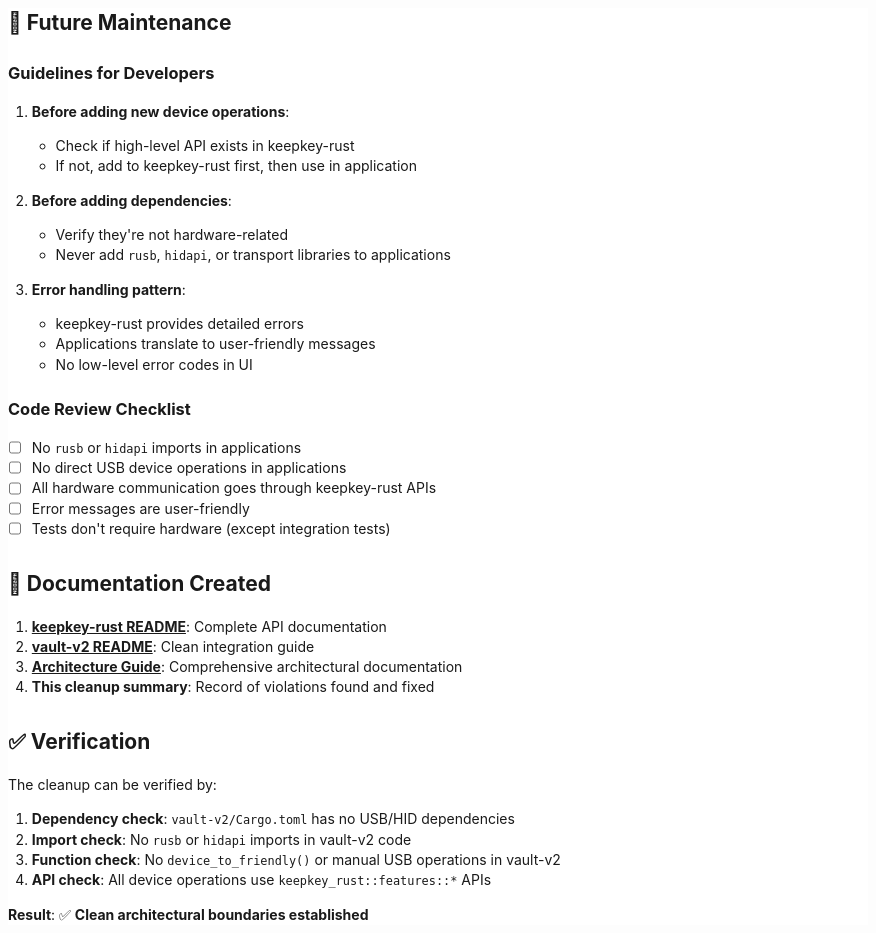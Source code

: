 ## 🎯 **Future Maintenance**

### **Guidelines for Developers**

1. **Before adding new device operations**:
   - Check if high-level API exists in keepkey-rust
   - If not, add to keepkey-rust first, then use in application

2. **Before adding dependencies**:
   - Verify they're not hardware-related
   - Never add `rusb`, `hidapi`, or transport libraries to applications

3. **Error handling pattern**:
   - keepkey-rust provides detailed errors
   - Applications translate to user-friendly messages
   - No low-level error codes in UI

### **Code Review Checklist**

- [ ] No `rusb` or `hidapi` imports in applications
- [ ] No direct USB device operations in applications
- [ ] All hardware communication goes through keepkey-rust APIs
- [ ] Error messages are user-friendly
- [ ] Tests don't require hardware (except integration tests)

## 🔗 **Documentation Created**

1. **[keepkey-rust README](../../projects/keepkey-rust/README.md)**: Complete API documentation
2. **[vault-v2 README](../../projects/vault-v2/README.md)**: Clean integration guide
3. **[Architecture Guide](./keepkey-rust-integration.md)**: Comprehensive architectural documentation
4. **This cleanup summary**: Record of violations found and fixed

## ✅ **Verification**

The cleanup can be verified by:

1. **Dependency check**: `vault-v2/Cargo.toml` has no USB/HID dependencies
2. **Import check**: No `rusb` or `hidapi` imports in vault-v2 code
3. **Function check**: No `device_to_friendly()` or manual USB operations in vault-v2
4. **API check**: All device operations use `keepkey_rust::features::*` APIs

**Result**: ✅ **Clean architectural boundaries established** 